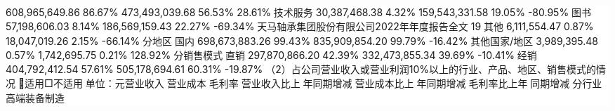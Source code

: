 608,965,649.86
86.67%
473,493,039.68
56.53%
28.61%
技术服务
30,387,468.38
4.32%
159,543,331.58
19.05%
-80.95%
图书
57,198,606.03
8.14%
186,569,159.43
22.27%
-69.34%
天马轴承集团股份有限公司2022年年度报告全文
19
其他
6,111,554.47
0.87%
18,047,019.26
2.15%
-66.14%
分地区
国内
698,673,883.26
99.43%
835,909,854.20
99.79%
-16.42%
其他国家/地区
3,989,395.48
0.57%
1,742,695.75
0.21%
128.92%
分销售模式
直销
297,870,866.20
42.39%
332,473,855.34
39.69%
-10.41%
经销
404,792,412.54
57.61%
505,178,694.61
60.31%
-19.87%
（2）占公司营业收入或营业利润10%以上的行业、产品、地区、销售模式的情况
适用□不适用
单位：元营业收入
营业成本
毛利率
营业收入比上
年同期增减
营业成本比上
年同期增减
毛利率比上年
同期增减
分行业
高端装备制造